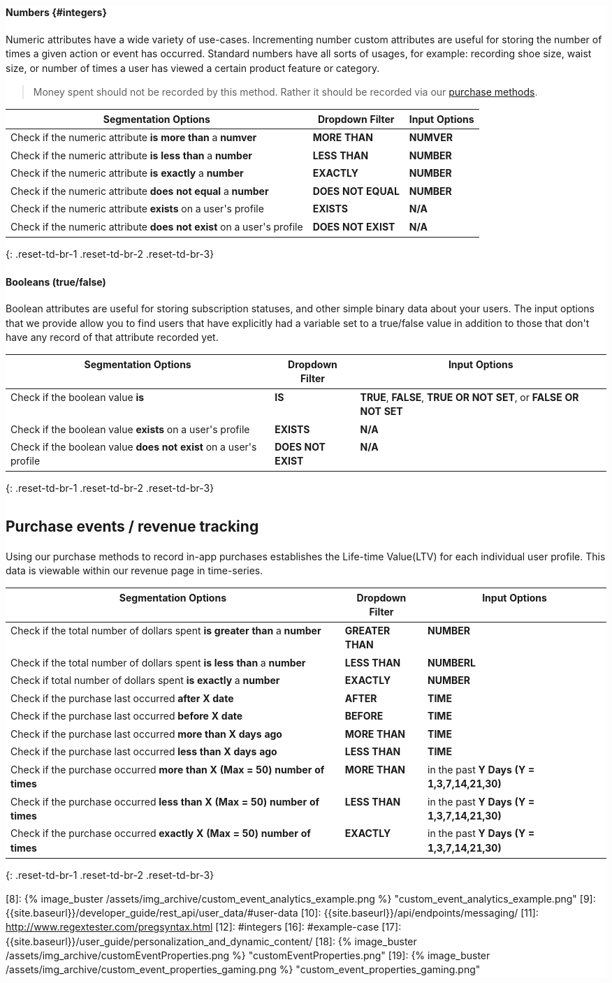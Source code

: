#### Numbers {#integers}
Numeric attributes have a wide variety of use-cases. Incrementing number custom attributes are useful for storing the number of times a given action or event has occurred. Standard numbers have all sorts of usages, for example: recording shoe size, waist size, or number of times a user has viewed a certain product feature or category.
>  Money spent should not be recorded by this method. Rather it should be recorded via our [purchase methods][4].

| Segmentation Options | Dropdown Filter | Input Options |
| ---------------------| --------------- | ------------- |
| Check if the numeric attribute **is more than** a **numver**| **MORE THAN** | **NUMVER** |
| Check if the numeric attribute **is less than** a **number**| **LESS THAN** | **NUMBER** |
| Check if the numeric attribute **is exactly** a **number**| **EXACTLY** | **NUMBER** |
| Check if the numeric attribute **does not equal** a **number**| **DOES NOT EQUAL** | **NUMBER** |
| Check if the numeric attribute **exists** on a user's profile | **EXISTS** | **N/A** |
| Check if the numeric attribute **does not exist** on a user's profile | **DOES NOT EXIST** | **N/A** |
{: .reset-td-br-1 .reset-td-br-2 .reset-td-br-3}

#### Booleans (true/false)
Boolean attributes are useful for storing subscription statuses, and other simple binary data about your users. The input options that we provide allow you to find users that have explicitly had a variable set to a true/false value in addition to those that don't have any record of that attribute recorded yet.

| Segmentation Options | Dropdown Filter | Input Options |
| ---------------------| --------------- | ------------- |
| Check if the boolean value **is** | **IS**  | **TRUE**, **FALSE**, **TRUE OR NOT SET**, or **FALSE OR NOT SET** |
| Check if the boolean value **exists** on a user's profile | **EXISTS**  | **N/A** |
| Check if the boolean value **does not exist** on a user's profile | **DOES NOT EXIST**  | **N/A** |
{: .reset-td-br-1 .reset-td-br-2 .reset-td-br-3}

## Purchase events / revenue tracking

Using our purchase methods to record in-app purchases establishes the Life-time Value(LTV) for each individual user profile. This data is viewable within our revenue page in time-series.

| Segmentation Options | Dropdown Filter | Input Options |
| ---------------------| --------------- | ------------- |
| Check if the total number of dollars spent **is greater than** a **number**| **GREATER THAN** | **NUMBER** |
| Check if the total number of dollars spent **is less than** a **number**| **LESS THAN** | **NUMBERL** |
| Check if total number of dollars spent **is exactly** a **number**| **EXACTLY** | **NUMBER** |
| Check if the purchase last occurred **after X date** | **AFTER** | **TIME** |
| Check if the purchase last occurred **before X date** | **BEFORE** | **TIME** |
| Check if the purchase last occurred **more than X days ago** | **MORE THAN** | **TIME** |
| Check if the purchase last occurred **less than X days ago** | **LESS THAN** | **TIME** |
| Check if the purchase occurred **more than X (Max = 50) number of times** | **MORE THAN** | in the past **Y Days (Y = 1,3,7,14,21,30)** |
| Check if the purchase occurred **less than X (Max = 50) number of times** | **LESS THAN** | in the past **Y Days (Y = 1,3,7,14,21,30)** |
| Check if the purchase occurred **exactly X (Max = 50) number of times** | **EXACTLY** | in the past **Y Days (Y = 1,3,7,14,21,30)** |
{: .reset-td-br-1 .reset-td-br-2 .reset-td-br-3}


[4]: {{site.baseurl}}/developer_guide/platform_wide/analytics_overview/#purchase-events--revenue-tracking
[8]: {% image_buster /assets/img_archive/custom_event_analytics_example.png %} "custom_event_analytics_example.png"
[9]: {{site.baseurl}}/developer_guide/rest_api/user_data/#user-data
[10]: {{site.baseurl}}/api/endpoints/messaging/
[11]: http://www.regextester.com/pregsyntax.html
[12]: #integers
[16]: #example-case
[17]: {{site.baseurl}}/user_guide/personalization_and_dynamic_content/
[18]: {% image_buster /assets/img_archive/customEventProperties.png %} "customEventProperties.png"
[19]: {% image_buster /assets/img_archive/custom_event_properties_gaming.png %} "custom_event_properties_gaming.png"